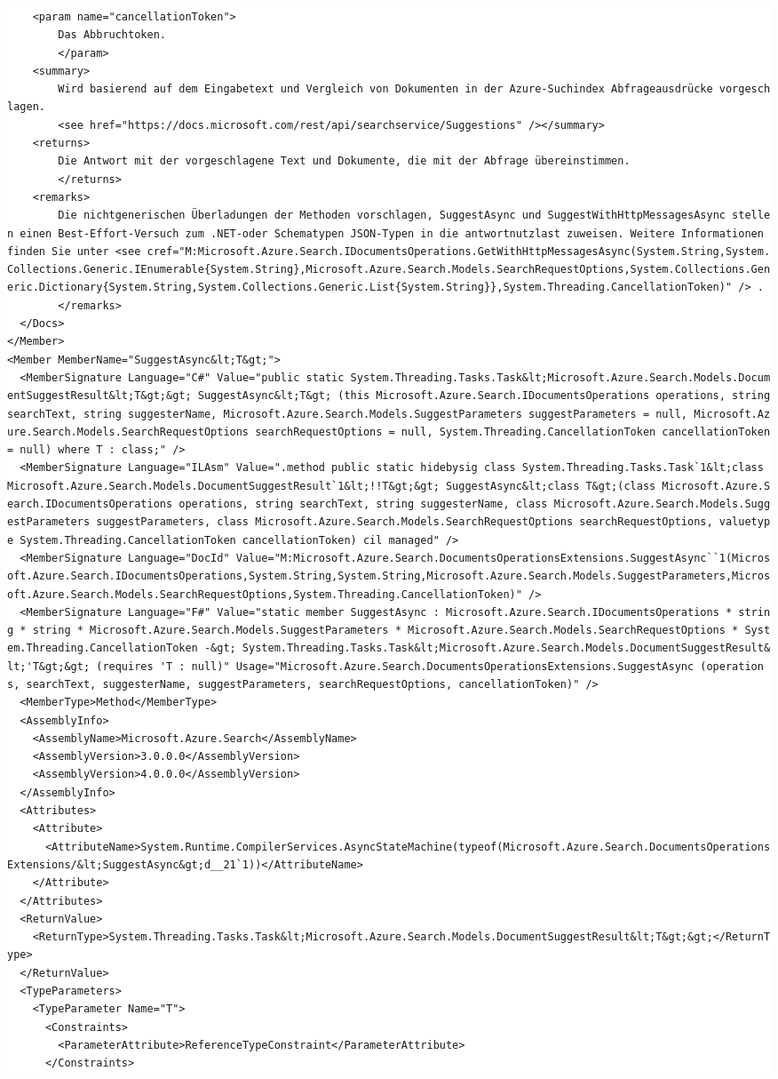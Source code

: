         <param name="cancellationToken">
            Das Abbruchtoken.
            </param>
        <summary>
            Wird basierend auf dem Eingabetext und Vergleich von Dokumenten in der Azure-Suchindex Abfrageausdrücke vorgeschlagen.
            <see href="https://docs.microsoft.com/rest/api/searchservice/Suggestions" /></summary>
        <returns>
            Die Antwort mit der vorgeschlagene Text und Dokumente, die mit der Abfrage übereinstimmen.
            </returns>
        <remarks>
            Die nichtgenerischen Überladungen der Methoden vorschlagen, SuggestAsync und SuggestWithHttpMessagesAsync stellen einen Best-Effort-Versuch zum .NET-oder Schematypen JSON-Typen in die antwortnutzlast zuweisen. Weitere Informationen finden Sie unter <see cref="M:Microsoft.Azure.Search.IDocumentsOperations.GetWithHttpMessagesAsync(System.String,System.Collections.Generic.IEnumerable{System.String},Microsoft.Azure.Search.Models.SearchRequestOptions,System.Collections.Generic.Dictionary{System.String,System.Collections.Generic.List{System.String}},System.Threading.CancellationToken)" /> .
            </remarks>
      </Docs>
    </Member>
    <Member MemberName="SuggestAsync&lt;T&gt;">
      <MemberSignature Language="C#" Value="public static System.Threading.Tasks.Task&lt;Microsoft.Azure.Search.Models.DocumentSuggestResult&lt;T&gt;&gt; SuggestAsync&lt;T&gt; (this Microsoft.Azure.Search.IDocumentsOperations operations, string searchText, string suggesterName, Microsoft.Azure.Search.Models.SuggestParameters suggestParameters = null, Microsoft.Azure.Search.Models.SearchRequestOptions searchRequestOptions = null, System.Threading.CancellationToken cancellationToken = null) where T : class;" />
      <MemberSignature Language="ILAsm" Value=".method public static hidebysig class System.Threading.Tasks.Task`1&lt;class Microsoft.Azure.Search.Models.DocumentSuggestResult`1&lt;!!T&gt;&gt; SuggestAsync&lt;class T&gt;(class Microsoft.Azure.Search.IDocumentsOperations operations, string searchText, string suggesterName, class Microsoft.Azure.Search.Models.SuggestParameters suggestParameters, class Microsoft.Azure.Search.Models.SearchRequestOptions searchRequestOptions, valuetype System.Threading.CancellationToken cancellationToken) cil managed" />
      <MemberSignature Language="DocId" Value="M:Microsoft.Azure.Search.DocumentsOperationsExtensions.SuggestAsync``1(Microsoft.Azure.Search.IDocumentsOperations,System.String,System.String,Microsoft.Azure.Search.Models.SuggestParameters,Microsoft.Azure.Search.Models.SearchRequestOptions,System.Threading.CancellationToken)" />
      <MemberSignature Language="F#" Value="static member SuggestAsync : Microsoft.Azure.Search.IDocumentsOperations * string * string * Microsoft.Azure.Search.Models.SuggestParameters * Microsoft.Azure.Search.Models.SearchRequestOptions * System.Threading.CancellationToken -&gt; System.Threading.Tasks.Task&lt;Microsoft.Azure.Search.Models.DocumentSuggestResult&lt;'T&gt;&gt; (requires 'T : null)" Usage="Microsoft.Azure.Search.DocumentsOperationsExtensions.SuggestAsync (operations, searchText, suggesterName, suggestParameters, searchRequestOptions, cancellationToken)" />
      <MemberType>Method</MemberType>
      <AssemblyInfo>
        <AssemblyName>Microsoft.Azure.Search</AssemblyName>
        <AssemblyVersion>3.0.0.0</AssemblyVersion>
        <AssemblyVersion>4.0.0.0</AssemblyVersion>
      </AssemblyInfo>
      <Attributes>
        <Attribute>
          <AttributeName>System.Runtime.CompilerServices.AsyncStateMachine(typeof(Microsoft.Azure.Search.DocumentsOperationsExtensions/&lt;SuggestAsync&gt;d__21`1))</AttributeName>
        </Attribute>
      </Attributes>
      <ReturnValue>
        <ReturnType>System.Threading.Tasks.Task&lt;Microsoft.Azure.Search.Models.DocumentSuggestResult&lt;T&gt;&gt;</ReturnType>
      </ReturnValue>
      <TypeParameters>
        <TypeParameter Name="T">
          <Constraints>
            <ParameterAttribute>ReferenceTypeConstraint</ParameterAttribute>
          </Constraints>
